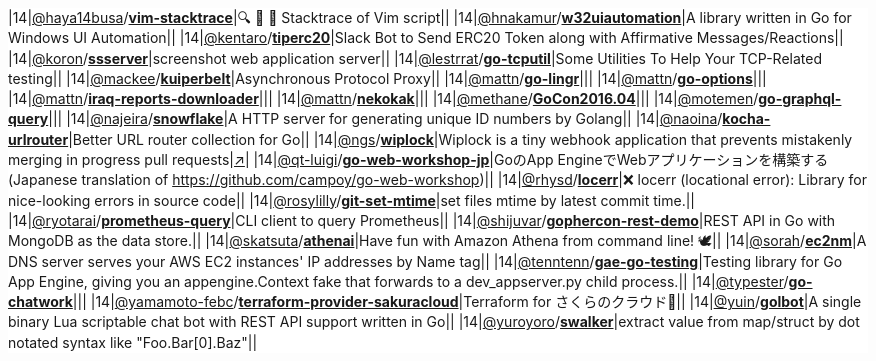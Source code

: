 |14|[@haya14busa](https://github.com/haya14busa)/[**vim-stacktrace**](https://github.com/haya14busa/vim-stacktrace)|:mag: :bug: :paw_prints:  Stacktrace of Vim script||
|14|[@hnakamur](https://github.com/hnakamur)/[**w32uiautomation**](https://github.com/hnakamur/w32uiautomation)|A library written in Go for Windows UI Automation||
|14|[@kentaro](https://github.com/kentaro)/[**tiperc20**](https://github.com/kentaro/tiperc20)|Slack Bot to Send ERC20 Token along with Affirmative Messages/Reactions||
|14|[@koron](https://github.com/koron)/[**ssserver**](https://github.com/koron/ssserver)|screenshot web application server||
|14|[@lestrrat](https://github.com/lestrrat)/[**go-tcputil**](https://github.com/lestrrat/go-tcputil)|Some Utilities To Help Your TCP-Related testing||
|14|[@mackee](https://github.com/mackee)/[**kuiperbelt**](https://github.com/mackee/kuiperbelt)|Asynchronous Protocol Proxy||
|14|[@mattn](https://github.com/mattn)/[**go-lingr**](https://github.com/mattn/go-lingr)|||
|14|[@mattn](https://github.com/mattn)/[**go-options**](https://github.com/mattn/go-options)|||
|14|[@mattn](https://github.com/mattn)/[**iraq-reports-downloader**](https://github.com/mattn/iraq-reports-downloader)|||
|14|[@mattn](https://github.com/mattn)/[**nekokak**](https://github.com/mattn/nekokak)|||
|14|[@methane](https://github.com/methane)/[**GoCon2016.04**](https://github.com/methane/GoCon2016.04)|||
|14|[@motemen](https://github.com/motemen)/[**go-graphql-query**](https://github.com/motemen/go-graphql-query)|||
|14|[@najeira](https://github.com/najeira)/[**snowflake**](https://github.com/najeira/snowflake)|A HTTP server for generating unique ID numbers by Golang||
|14|[@naoina](https://github.com/naoina)/[**kocha-urlrouter**](https://github.com/naoina/kocha-urlrouter)|Better URL router collection for Go||
|14|[@ngs](https://github.com/ngs)/[**wiplock**](https://github.com/ngs/wiplock)|Wiplock is a tiny webhook application that prevents mistakenly merging in progress pull requests|[:arrow_upper_right:](https://wiplock.com)|
|14|[@qt-luigi](https://github.com/qt-luigi)/[**go-web-workshop-jp**](https://github.com/qt-luigi/go-web-workshop-jp)|GoのApp EngineでWebアプリケーションを構築する (Japanese translation of https://github.com/campoy/go-web-workshop)||
|14|[@rhysd](https://github.com/rhysd)/[**locerr**](https://github.com/rhysd/locerr)|:x: locerr (locational error): Library for nice-looking errors in source code||
|14|[@rosylilly](https://github.com/rosylilly)/[**git-set-mtime**](https://github.com/rosylilly/git-set-mtime)|set files mtime by latest commit time.||
|14|[@ryotarai](https://github.com/ryotarai)/[**prometheus-query**](https://github.com/ryotarai/prometheus-query)|CLI client to query Prometheus||
|14|[@shijuvar](https://github.com/shijuvar)/[**gophercon-rest-demo**](https://github.com/shijuvar/gophercon-rest-demo)|REST API in Go with MongoDB as the data store.||
|14|[@skatsuta](https://github.com/skatsuta)/[**athenai**](https://github.com/skatsuta/athenai)|Have fun with Amazon Athena from command line! 🕊||
|14|[@sorah](https://github.com/sorah)/[**ec2nm**](https://github.com/sorah/ec2nm)|A DNS server serves  your AWS EC2 instances' IP addresses by Name tag||
|14|[@tenntenn](https://github.com/tenntenn)/[**gae-go-testing**](https://github.com/tenntenn/gae-go-testing)|Testing library for Go App Engine, giving you an appengine.Context fake that forwards to a dev_appserver.py child process.||
|14|[@typester](https://github.com/typester)/[**go-chatwork**](https://github.com/typester/go-chatwork)|||
|14|[@yamamoto-febc](https://github.com/yamamoto-febc)/[**terraform-provider-sakuracloud**](https://github.com/yamamoto-febc/terraform-provider-sakuracloud)|Terraform for さくらのクラウド:cherry_blossom:||
|14|[@yuin](https://github.com/yuin)/[**golbot**](https://github.com/yuin/golbot)|A single binary Lua scriptable chat bot with REST API support written in Go||
|14|[@yuroyoro](https://github.com/yuroyoro)/[**swalker**](https://github.com/yuroyoro/swalker)|extract value from map/struct by dot notated syntax like "Foo.Bar[0].Baz"||
